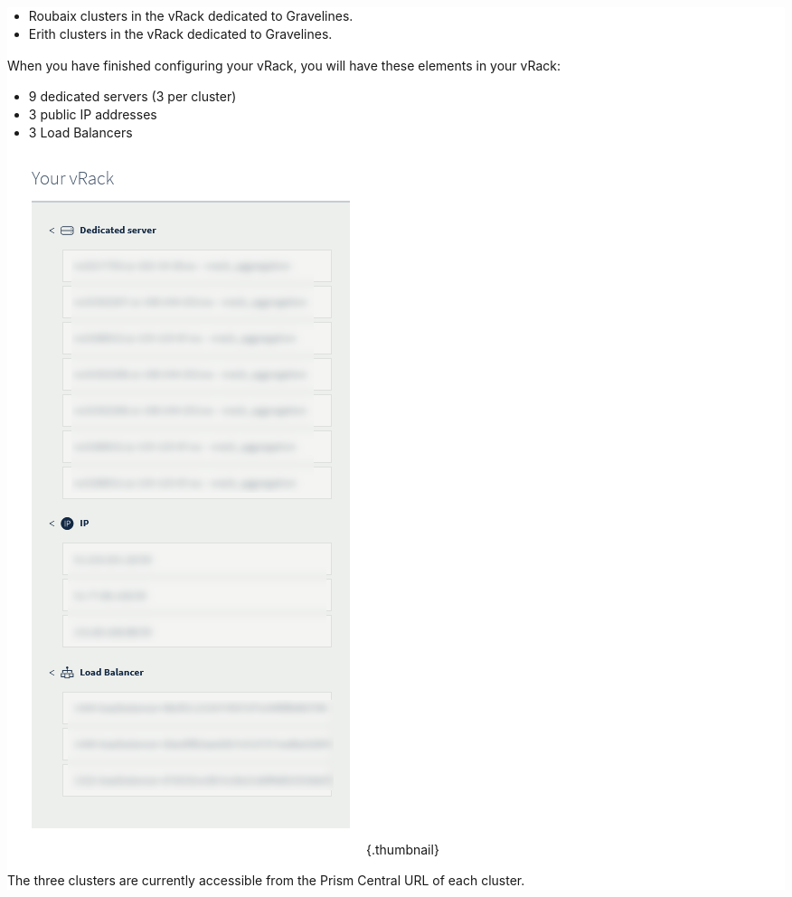 - Roubaix clusters in the vRack dedicated to Gravelines.
- Erith clusters in the vRack dedicated to Gravelines.

When you have finished configuring your vRack, you will have these elements in your vRack:

- 9 dedicated servers (3 per cluster)
- 3 public IP addresses
- 3 Load Balancers

![01 - vRack Configuration 01](images/01-vrack-configuration01.png){.thumbnail}

The three clusters are currently accessible from the Prism Central URL of each cluster.

<a name="delpc"></a>
